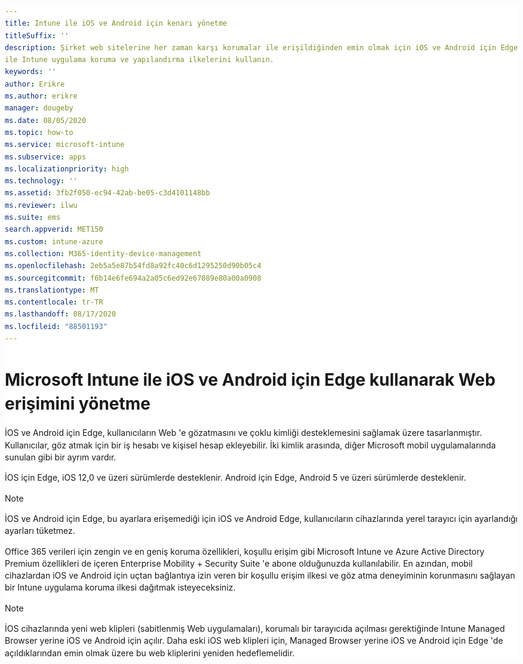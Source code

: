 ```yaml
---
title: Intune ile iOS ve Android için kenarı yönetme
titleSuffix: ''
description: Şirket web sitelerine her zaman karşı korumalar ile erişildiğinden emin olmak için iOS ve Android için Edge ile Intune uygulama koruma ve yapılandırma ilkelerini kullanın.
keywords: ''
author: Erikre
ms.author: erikre
manager: dougeby
ms.date: 08/05/2020
ms.topic: how-to
ms.service: microsoft-intune
ms.subservice: apps
ms.localizationpriority: high
ms.technology: ''
ms.assetid: 3fb2f050-ec94-42ab-be05-c3d4101148bb
ms.reviewer: ilwu
ms.suite: ems
search.appverid: MET150
ms.custom: intune-azure
ms.collection: M365-identity-device-management
ms.openlocfilehash: 2eb5a5e87b54fd8a92fc40c6d1295250d90b05c4
ms.sourcegitcommit: f6b14e6fe694a2a05c6ed92e67089e80a00a0908
ms.translationtype: MT
ms.contentlocale: tr-TR
ms.lasthandoff: 08/17/2020
ms.locfileid: "88501193"
---
```

# <a name="manage-web-access-by-using-edge-for-ios-and-android-with-microsoft-intune"></a>Microsoft Intune ile iOS ve Android için Edge kullanarak Web erişimini yönetme

İOS ve Android için Edge, kullanıcıların Web 'e gözatmasını ve çoklu kimliği desteklemesini sağlamak üzere tasarlanmıştır. Kullanıcılar, göz atmak için bir iş hesabı ve kişisel hesap ekleyebilir. İki kimlik arasında, diğer Microsoft mobil uygulamalarında sunulan gibi bir ayrım vardır.

İOS için Edge, iOS 12,0 ve üzeri sürümlerde desteklenir. Android için Edge, Android 5 ve üzeri sürümlerde desteklenir.

> [!NOTE]
> İOS ve Android için Edge, bu ayarlara erişemediği için iOS ve Android Edge, kullanıcıların cihazlarında yerel tarayıcı için ayarlandığı ayarları tüketmez.

Office 365 verileri için zengin ve en geniş koruma özellikleri, koşullu erişim gibi Microsoft Intune ve Azure Active Directory Premium özellikleri de içeren Enterprise Mobility + Security Suite 'e abone olduğunuzda kullanılabilir. En azından, mobil cihazlardan iOS ve Android için uçtan bağlantıya izin veren bir koşullu erişim ilkesi ve göz atma deneyiminin korunmasını sağlayan bir Intune uygulama koruma ilkesi dağıtmak isteyeceksiniz.

> [!NOTE]
> İOS cihazlarında yeni web klipleri (sabitlenmiş Web uygulamaları), korumalı bir tarayıcıda açılması gerektiğinde Intune Managed Browser yerine iOS ve Android için açılır. Daha eski iOS web klipleri için, Managed Browser yerine iOS ve Android için Edge 'de açıldıklarından emin olmak üzere bu web kliplerini yeniden hedeflemelidir.

